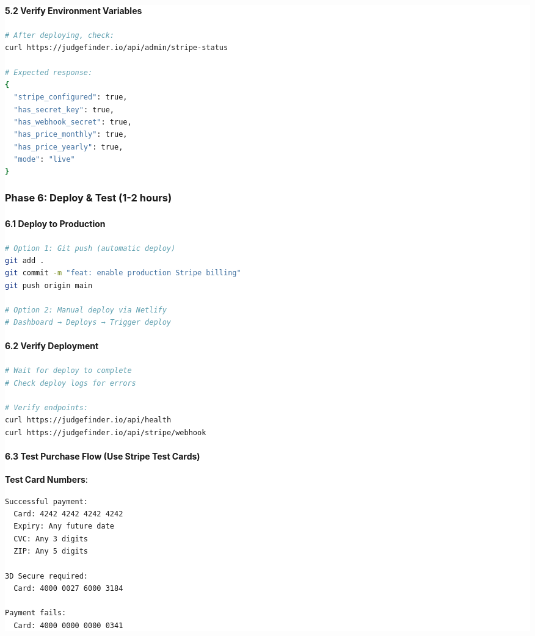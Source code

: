 ```bash
```

#### 5.2 Verify Environment Variables
```bash
# After deploying, check:
curl https://judgefinder.io/api/admin/stripe-status

# Expected response:
{
  "stripe_configured": true,
  "has_secret_key": true,
  "has_webhook_secret": true,
  "has_price_monthly": true,
  "has_price_yearly": true,
  "mode": "live"
}
```

### Phase 6: Deploy & Test (1-2 hours)

#### 6.1 Deploy to Production
```bash
# Option 1: Git push (automatic deploy)
git add .
git commit -m "feat: enable production Stripe billing"
git push origin main

# Option 2: Manual deploy via Netlify
# Dashboard → Deploys → Trigger deploy
```

#### 6.2 Verify Deployment
```bash
# Wait for deploy to complete
# Check deploy logs for errors

# Verify endpoints:
curl https://judgefinder.io/api/health
curl https://judgefinder.io/api/stripe/webhook
```

#### 6.3 Test Purchase Flow (Use Stripe Test Cards)
**Test Card Numbers**:
```
Successful payment:
  Card: 4242 4242 4242 4242
  Expiry: Any future date
  CVC: Any 3 digits
  ZIP: Any 5 digits

3D Secure required:
  Card: 4000 0027 6000 3184

Payment fails:
  Card: 4000 0000 0000 0341
```
